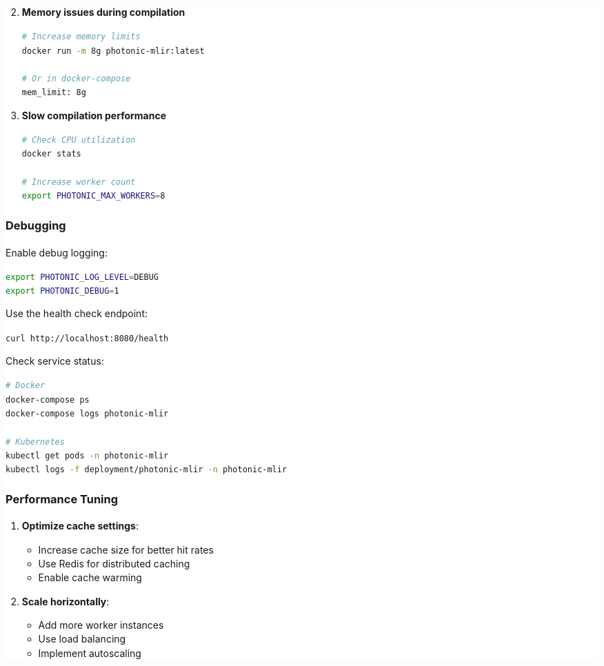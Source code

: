 2. **Memory issues during compilation**
   ```bash
   # Increase memory limits
   docker run -m 8g photonic-mlir:latest
   
   # Or in docker-compose
   mem_limit: 8g
   ```

3. **Slow compilation performance**
   ```bash
   # Check CPU utilization
   docker stats
   
   # Increase worker count
   export PHOTONIC_MAX_WORKERS=8
   ```

### Debugging

Enable debug logging:

```bash
export PHOTONIC_LOG_LEVEL=DEBUG
export PHOTONIC_DEBUG=1
```

Use the health check endpoint:

```bash
curl http://localhost:8080/health
```

Check service status:

```bash
# Docker
docker-compose ps
docker-compose logs photonic-mlir

# Kubernetes
kubectl get pods -n photonic-mlir
kubectl logs -f deployment/photonic-mlir -n photonic-mlir
```

### Performance Tuning

1. **Optimize cache settings**:
   - Increase cache size for better hit rates
   - Use Redis for distributed caching
   - Enable cache warming

2. **Scale horizontally**:
   - Add more worker instances
   - Use load balancing
   - Implement autoscaling
